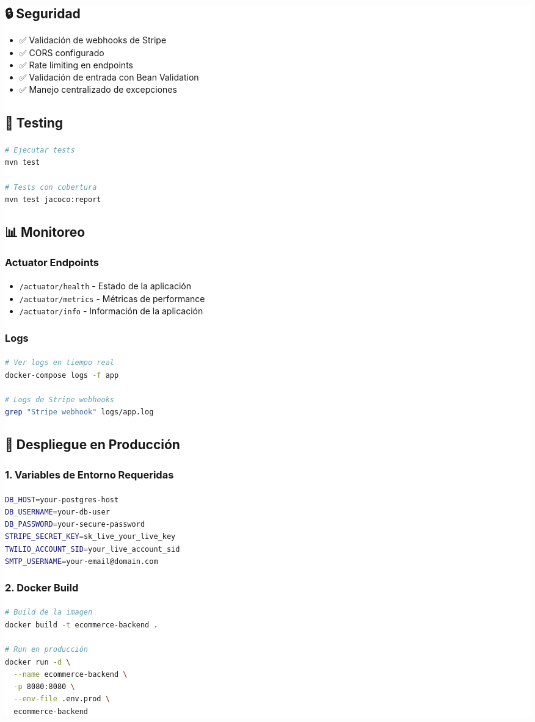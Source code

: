 ## 🔒 Seguridad

- ✅ Validación de webhooks de Stripe
- ✅ CORS configurado
- ✅ Rate limiting en endpoints
- ✅ Validación de entrada con Bean Validation
- ✅ Manejo centralizado de excepciones

## 🧪 Testing

```bash
# Ejecutar tests
mvn test

# Tests con cobertura
mvn test jacoco:report
```

## 📊 Monitoreo

### Actuator Endpoints
- `/actuator/health` - Estado de la aplicación
- `/actuator/metrics` - Métricas de performance
- `/actuator/info` - Información de la aplicación

### Logs
```bash
# Ver logs en tiempo real
docker-compose logs -f app

# Logs de Stripe webhooks
grep "Stripe webhook" logs/app.log
```

## 🚀 Despliegue en Producción

### 1. Variables de Entorno Requeridas
```bash
DB_HOST=your-postgres-host
DB_USERNAME=your-db-user
DB_PASSWORD=your-secure-password
STRIPE_SECRET_KEY=sk_live_your_live_key
TWILIO_ACCOUNT_SID=your_live_account_sid
SMTP_USERNAME=your-email@domain.com
```

### 2. Docker Build
```bash
# Build de la imagen
docker build -t ecommerce-backend .

# Run en producción
docker run -d \
  --name ecommerce-backend \
  -p 8080:8080 \
  --env-file .env.prod \
  ecommerce-backend
```
